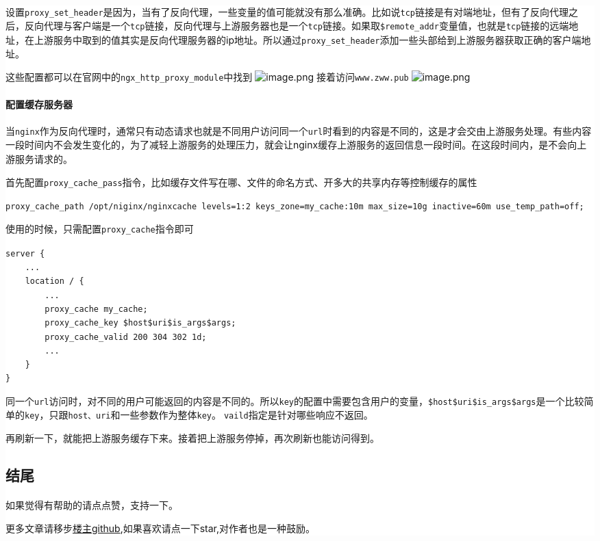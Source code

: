 设置`proxy_set_header`是因为，当有了反向代理，一些变量的值可能就没有那么准确。比如说`tcp`链接是有对端地址，但有了反向代理之后，反向代理与客户端是一个`tcp`链接，反向代理与上游服务器也是一个`tcp`链接。如果取`$remote_addr`变量值，也就是`tcp`链接的远端地址，在上游服务中取到的值其实是反向代理服务器的ip地址。所以通过`proxy_set_header`添加一些头部给到上游服务器获取正确的客户端地址。

这些配置都可以在官网中的`ngx_http_proxy_module`中找到
![image.png](https://p1-juejin.byteimg.com/tos-cn-i-k3u1fbpfcp/ec0ea96fe3f6405aa5de384b24ce8d01~tplv-k3u1fbpfcp-watermark.image)
接着访问`www.zww.pub` 
![image.png](https://p3-juejin.byteimg.com/tos-cn-i-k3u1fbpfcp/3c2c2a21485c4b1790df76e23c5cb0bc~tplv-k3u1fbpfcp-watermark.image)

#### 配置缓存服务器 
当`nginx`作为反向代理时，通常只有动态请求也就是不同用户访问同一个`url`时看到的内容是不同的，这是才会交由上游服务处理。有些内容一段时间内不会发生变化的，为了减轻上游服务的处理压力，就会让nginx缓存上游服务的返回信息一段时间。在这段时间内，是不会向上游服务请求的。

首先配置`proxy_cache_pass`指令，比如缓存文件写在哪、文件的命名方式、开多大的共享内存等控制缓存的属性
```
proxy_cache_path /opt/niginx/nginxcache levels=1:2 keys_zone=my_cache:10m max_size=10g inactive=60m use_temp_path=off;
```
使用的时候，只需配置`proxy_cache`指令即可
```
server {
    ...
    location / {
        ...
        proxy_cache my_cache;
        proxy_cache_key $host$uri$is_args$args;
        proxy_cache_valid 200 304 302 1d;
        ...
    }
}
```
同一个`url`访问时，对不同的用户可能返回的内容是不同的。所以`key`的配置中需要包含用户的变量，`$host$uri$is_args$args`是一个比较简单的`key`，只跟`host、uri`和一些参数作为整体`key`。
`vaild`指定是针对哪些响应不返回。

再刷新一下，就能把上游服务缓存下来。接着把上游服务停掉，再次刷新也能访问得到。

## 结尾
如果觉得有帮助的请点点赞，支持一下。

更多文章请移步[楼主github](https://github.com/zhangwinwin/FEBlog),如果喜欢请点一下star,对作者也是一种鼓励。
